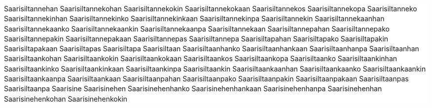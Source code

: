 Saarisiltannehan
Saarisiltannekohan
Saarisiltannekokin
Saarisiltannekokaan
Saarisiltannekos
Saarisiltannekopa
Saarisiltanneko
Saarisiltannekinhan
Saarisiltannekinko
Saarisiltannekinkaan
Saarisiltannekinpa
Saarisiltannekin
Saarisiltannekaanhan
Saarisiltannekaanko
Saarisiltannekaankin
Saarisiltannekaanpa
Saarisiltannekaan
Saarisiltannepahan
Saarisiltannepako
Saarisiltannepakin
Saarisiltannepakaan
Saarisiltannepas
Saarisiltannepa
Saarisiltapahan
Saarisiltapako
Saarisiltapakin
Saarisiltapakaan
Saarisiltapas
Saarisiltapa
Saarisiltaan
Saarisiltaanhanko
Saarisiltaanhankaan
Saarisiltaanhanpa
Saarisiltaanhan
Saarisiltaankohan
Saarisiltaankokin
Saarisiltaankokaan
Saarisiltaankos
Saarisiltaankopa
Saarisiltaanko
Saarisiltaankinhan
Saarisiltaankinko
Saarisiltaankinkaan
Saarisiltaankinpa
Saarisiltaankin
Saarisiltaankaanhan
Saarisiltaankaanko
Saarisiltaankaankin
Saarisiltaankaanpa
Saarisiltaankaan
Saarisiltaanpahan
Saarisiltaanpako
Saarisiltaanpakin
Saarisiltaanpakaan
Saarisiltaanpas
Saarisiltaanpa
Saarisine
Saarisinehen
Saarisinehenhanko
Saarisinehenhankaan
Saarisinehenhanpa
Saarisinehenhan
Saarisinehenkohan
Saarisinehenkokin